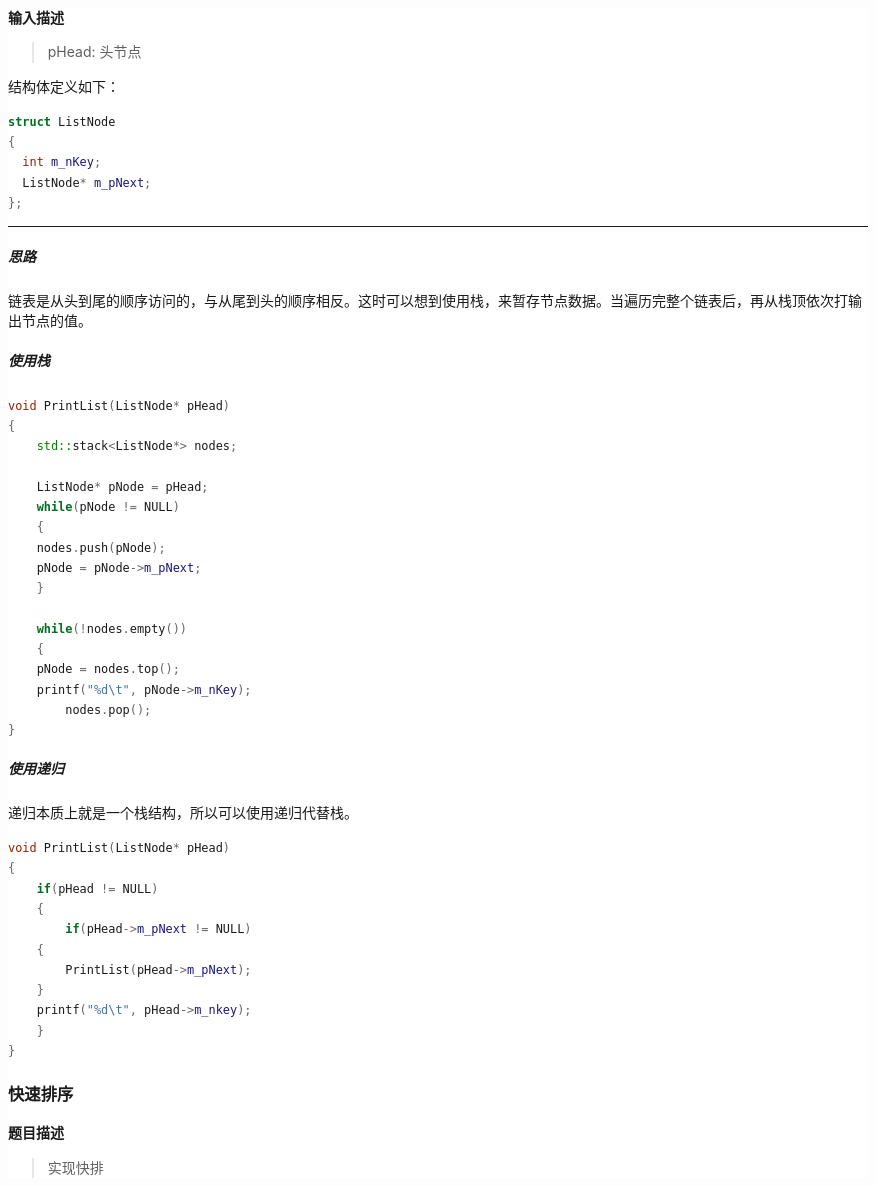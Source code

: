 **输入描述**
>pHead: 头节点


结构体定义如下：
```cpp
struct ListNode
{
  int m_nKey;
  ListNode* m_pNext;
};
```
---------
##### 思路
链表是从头到尾的顺序访问的，与从尾到头的顺序相反。这时可以想到使用栈，来暂存节点数据。当遍历完整个链表后，再从栈顶依次打输出节点的值。
##### 使用栈
```cpp
void PrintList(ListNode* pHead)
{
    std::stack<ListNode*> nodes;
    
    ListNode* pNode = pHead;
    while(pNode != NULL)
    {
	nodes.push(pNode);
	pNode = pNode->m_pNext;
    }

    while(!nodes.empty())
    {
	pNode = nodes.top();
	printf("%d\t", pNode->m_nKey);
     	nodes.pop();
}
```

##### 使用递归
递归本质上就是一个栈结构，所以可以使用递归代替栈。

```cpp
void PrintList(ListNode* pHead)
{
    if(pHead != NULL)
    {
        if(pHead->m_pNext != NULL)
	{
	    PrintList(pHead->m_pNext);
	}
	printf("%d\t", pHead->m_nkey);
    }
}
```
### 快速排序
**题目描述**
>实现快排
